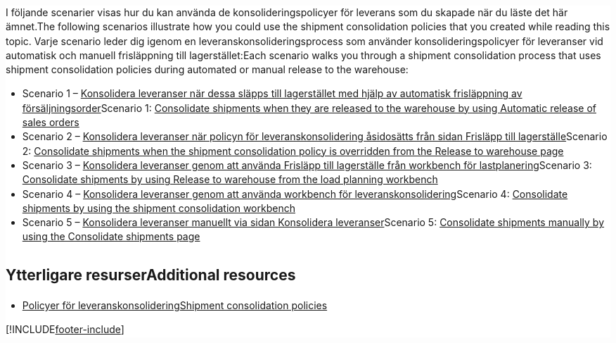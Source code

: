 <span data-ttu-id="7ea2a-351">I följande scenarier visas hur du kan använda de konsolideringspolicyer för leverans som du skapade när du läste det här ämnet.</span><span class="sxs-lookup"><span data-stu-id="7ea2a-351">The following scenarios illustrate how you could use the shipment consolidation policies that you created while reading this topic.</span></span> <span data-ttu-id="7ea2a-352">Varje scenario leder dig igenom en leveranskonsolideringsprocess som använder konsolideringspolicyer för leveranser vid automatisk och manuell frisläppning till lagerstället:</span><span class="sxs-lookup"><span data-stu-id="7ea2a-352">Each scenario walks you through a shipment consolidation process that uses shipment consolidation policies during automated or manual release to the warehouse:</span></span>

- <span data-ttu-id="7ea2a-353">Scenario 1 – [Konsolidera leveranser när dessa släpps till lagerstället med hjälp av automatisk frisläppning av försäljningsorder](../warehousing/consolidate-shipments-automatic.md)</span><span class="sxs-lookup"><span data-stu-id="7ea2a-353">Scenario 1: [Consolidate shipments when they are released to the warehouse by using Automatic release of sales orders](../warehousing/consolidate-shipments-automatic.md)</span></span>
- <span data-ttu-id="7ea2a-354">Scenario 2 – [Konsolidera leveranser när policyn för leveranskonsolidering åsidosätts från sidan Frisläpp till lagerställe](../warehousing/consolidate-shipments-release-to-warehouse-override.md)</span><span class="sxs-lookup"><span data-stu-id="7ea2a-354">Scenario 2: [Consolidate shipments when the shipment consolidation policy is overridden from the Release to warehouse page](../warehousing/consolidate-shipments-release-to-warehouse-override.md)</span></span>
- <span data-ttu-id="7ea2a-355">Scenario 3 – [Konsolidera leveranser genom att använda Frisläpp till lagerställe från workbench för lastplanering](../warehousing/consolidate-shipments-load-planning-workbench.md)</span><span class="sxs-lookup"><span data-stu-id="7ea2a-355">Scenario 3: [Consolidate shipments by using Release to warehouse from the load planning workbench](../warehousing/consolidate-shipments-load-planning-workbench.md)</span></span>
- <span data-ttu-id="7ea2a-356">Scenario 4 – [Konsolidera leveranser genom att använda workbench för leveranskonsolidering](../warehousing/consolidate-shipments-manual-workbench.md)</span><span class="sxs-lookup"><span data-stu-id="7ea2a-356">Scenario 4: [Consolidate shipments by using the shipment consolidation workbench](../warehousing/consolidate-shipments-manual-workbench.md)</span></span>
- <span data-ttu-id="7ea2a-357">Scenario 5 – [Konsolidera leveranser manuellt via sidan Konsolidera leveranser](../warehousing/consolidate-shipments-manual-form.md)</span><span class="sxs-lookup"><span data-stu-id="7ea2a-357">Scenario 5: [Consolidate shipments manually by using the Consolidate shipments page](../warehousing/consolidate-shipments-manual-form.md)</span></span>


## <a name="additional-resources"></a><span data-ttu-id="7ea2a-358">Ytterligare resurser</span><span class="sxs-lookup"><span data-stu-id="7ea2a-358">Additional resources</span></span>

- [<span data-ttu-id="7ea2a-359">Policyer för leveranskonsolidering</span><span class="sxs-lookup"><span data-stu-id="7ea2a-359">Shipment consolidation policies</span></span>](about-shipment-consolidation-policies.md)


[!INCLUDE[footer-include](../../includes/footer-banner.md)]